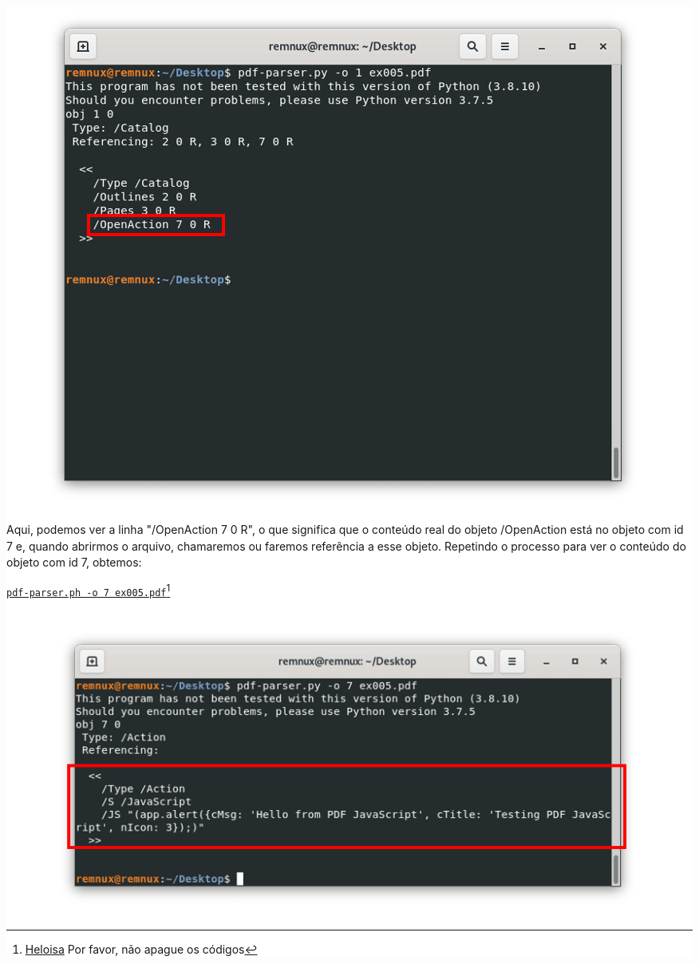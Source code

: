 <figure><img src="images/ex005_3.png" alt="Captura de tela de uma janela de terminal com a saída da ferramenta pdf-parser.py para a análise do arquivo ex005.pdf e seu objeto 1, destacando um tipo de objeto OpenAction"><figcaption></figcaption></figure>

Aqui, podemos ver a linha "/OpenAction 7 0 R", o que significa que o conteúdo real do objeto /OpenAction está no objeto com id 7 e, quando abrirmos o arquivo, chamaremos ou faremos referência a esse objeto. Repetindo o processo para ver o conteúdo do objeto com id 7, obtemos:

[`pdf-parser.ph -o 7 ex005.pdf`](#user-content-fn-4)[^4]

<figure><img src="images/ex005_4.png" alt="Captura de tela de uma janela de terminal com a saída da ferramenta pdf-parser.py para a análise do arquivo ex005.pdf e seu objeto 7, destacando um tipo de objeto Javascript"><figcaption></figcaption></figure>


[^1]: checar hierarquia do título H3
[^2]: ver
[^3]: ver
[^4]: [Heloisa](https://app.gitbook.com/u/3cfPFnhrGmMW3SNQ6vaZbifjH3C2 "mention") Por favor, não apague os códigos
[^5]: isso não aparece no original
[^6]: não aparece no original